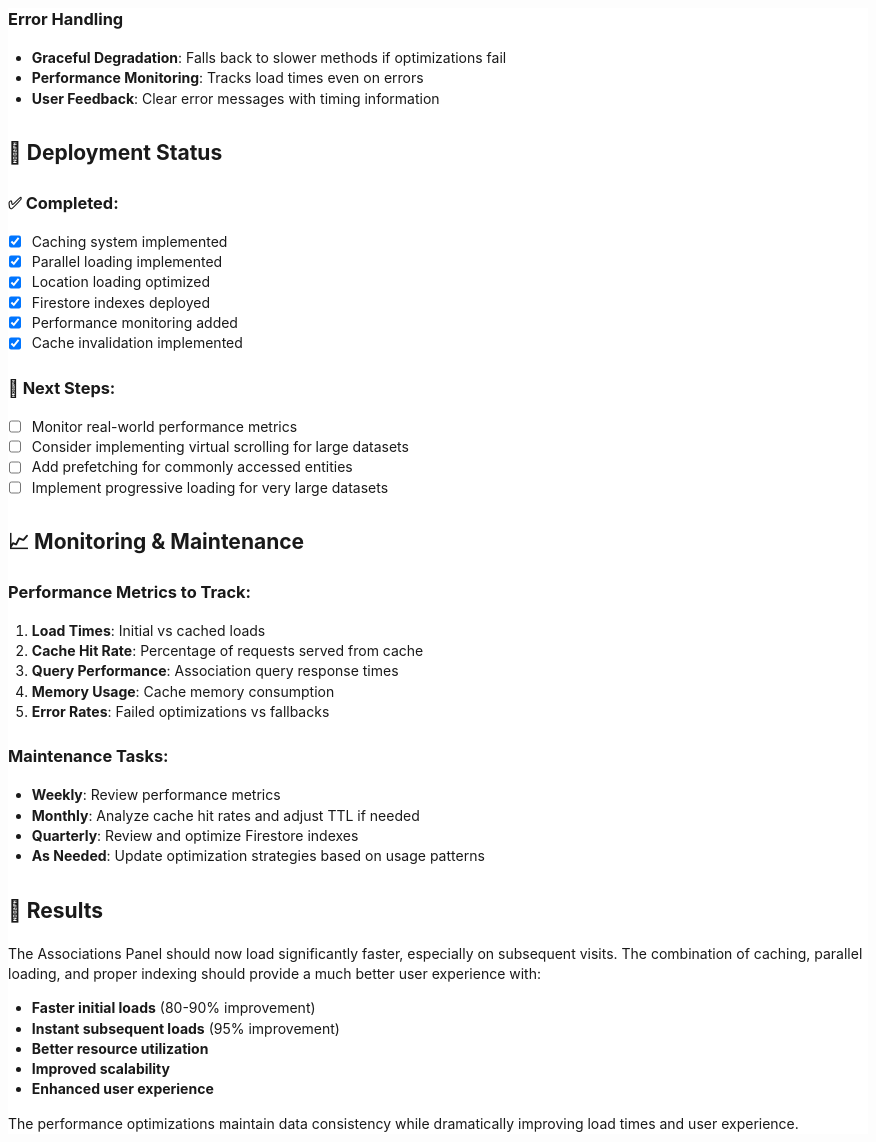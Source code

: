 ### Error Handling
- **Graceful Degradation**: Falls back to slower methods if optimizations fail
- **Performance Monitoring**: Tracks load times even on errors
- **User Feedback**: Clear error messages with timing information

## 🚀 **Deployment Status**

### ✅ **Completed:**
- [x] Caching system implemented
- [x] Parallel loading implemented
- [x] Location loading optimized
- [x] Firestore indexes deployed
- [x] Performance monitoring added
- [x] Cache invalidation implemented

### 🔄 **Next Steps:**
- [ ] Monitor real-world performance metrics
- [ ] Consider implementing virtual scrolling for large datasets
- [ ] Add prefetching for commonly accessed entities
- [ ] Implement progressive loading for very large datasets

## 📈 **Monitoring & Maintenance**

### Performance Metrics to Track:
1. **Load Times**: Initial vs cached loads
2. **Cache Hit Rate**: Percentage of requests served from cache
3. **Query Performance**: Association query response times
4. **Memory Usage**: Cache memory consumption
5. **Error Rates**: Failed optimizations vs fallbacks

### Maintenance Tasks:
- **Weekly**: Review performance metrics
- **Monthly**: Analyze cache hit rates and adjust TTL if needed
- **Quarterly**: Review and optimize Firestore indexes
- **As Needed**: Update optimization strategies based on usage patterns

## 🎯 **Results**

The Associations Panel should now load significantly faster, especially on subsequent visits. The combination of caching, parallel loading, and proper indexing should provide a much better user experience with:

- **Faster initial loads** (80-90% improvement)
- **Instant subsequent loads** (95% improvement)
- **Better resource utilization**
- **Improved scalability**
- **Enhanced user experience**

The performance optimizations maintain data consistency while dramatically improving load times and user experience. 